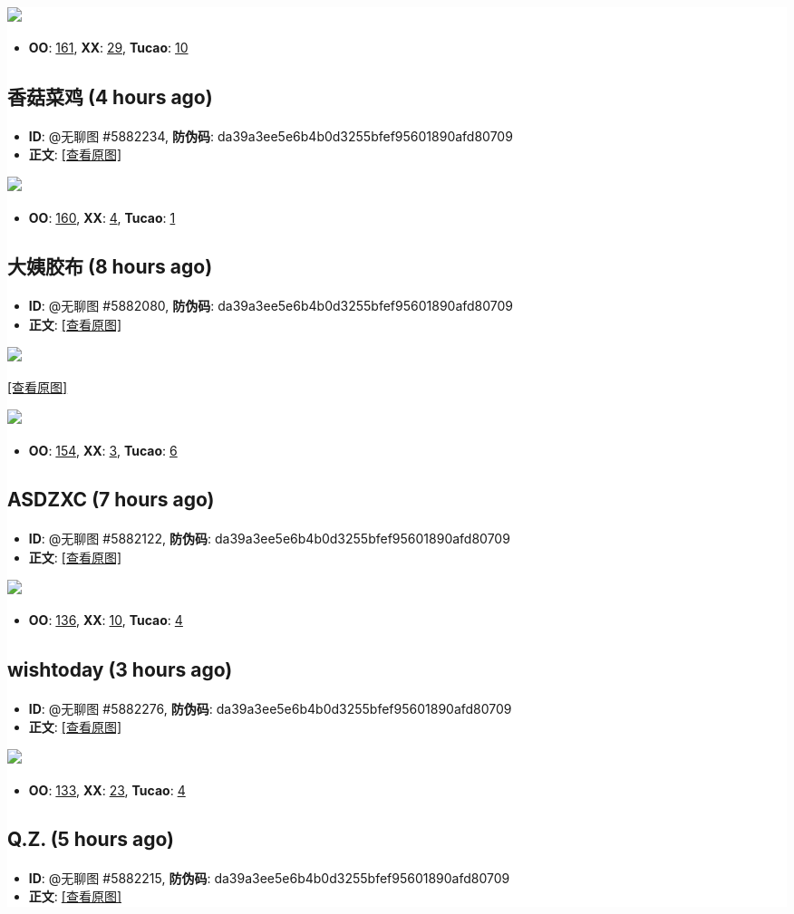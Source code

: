 ![](https://img.toto.im/mw600/66b3de17ly1i02f8asswwj20zk17cgqr.jpg)
- **OO**: [161](https://jandan.net/t/5882245#tucao-like), **XX**: [29](https://jandan.net/t/5882245#tucao-unlike), **Tucao**: [10](https://jandan.net/t/5882245#tucao-list)

## 香菇菜鸡 (4 hours ago) 

- **ID**: @无聊图 #5882234, **防伪码**: da39a3ee5e6b4b0d3255bfef95601890afd80709
- **正文**: [[查看原图]](//img.toto.im/large/007cRXnEgy1i02ehg7rfcj30fa0rbdj7.jpg)  

![](https://img.toto.im/mw600/007cRXnEgy1i02ehg7rfcj30fa0rbdj7.jpg)
- **OO**: [160](https://jandan.net/t/5882234#tucao-like), **XX**: [4](https://jandan.net/t/5882234#tucao-unlike), **Tucao**: [1](https://jandan.net/t/5882234#tucao-list)

## 大姨胶布 (8 hours ago) 

- **ID**: @无聊图 #5882080, **防伪码**: da39a3ee5e6b4b0d3255bfef95601890afd80709
- **正文**: [[查看原图]](//img.toto.im/large/66b3de17ly1i028wji6fnj20bg0bwaed.jpg)  

![](https://img.toto.im/mw600/66b3de17ly1i028wji6fnj20bg0bwaed.jpg)  


[[查看原图]](//img.toto.im/large/66b3de17ly1i028wd5onxj20ba0bijvh.jpg)  

![](https://img.toto.im/mw600/66b3de17ly1i028wd5onxj20ba0bijvh.jpg)
- **OO**: [154](https://jandan.net/t/5882080#tucao-like), **XX**: [3](https://jandan.net/t/5882080#tucao-unlike), **Tucao**: [6](https://jandan.net/t/5882080#tucao-list)

## ASDZXC (7 hours ago) 

- **ID**: @无聊图 #5882122, **防伪码**: da39a3ee5e6b4b0d3255bfef95601890afd80709
- **正文**: [[查看原图]](//img.toto.im/large/008HL3Tkly1hzoez7h7suj30go0e6gmg.jpg)  

![](https://img.toto.im/mw600/008HL3Tkly1hzoez7h7suj30go0e6gmg.jpg)
- **OO**: [136](https://jandan.net/t/5882122#tucao-like), **XX**: [10](https://jandan.net/t/5882122#tucao-unlike), **Tucao**: [4](https://jandan.net/t/5882122#tucao-list)

## wishtoday (3 hours ago) 

- **ID**: @无聊图 #5882276, **防伪码**: da39a3ee5e6b4b0d3255bfef95601890afd80709
- **正文**: [[查看原图]](//img.toto.im/large/66b3de17ly1i02ggjnrydj20u01fgqgs.jpg)  

![](https://img.toto.im/mw600/66b3de17ly1i02ggjnrydj20u01fgqgs.jpg)
- **OO**: [133](https://jandan.net/t/5882276#tucao-like), **XX**: [23](https://jandan.net/t/5882276#tucao-unlike), **Tucao**: [4](https://jandan.net/t/5882276#tucao-list)

## Q.Z. (5 hours ago) 

- **ID**: @无聊图 #5882215, **防伪码**: da39a3ee5e6b4b0d3255bfef95601890afd80709
- **正文**: [[查看原图]](//img.toto.im/large/805c3d47gy1i01n91obenj20yf1hok00.jpg)  
